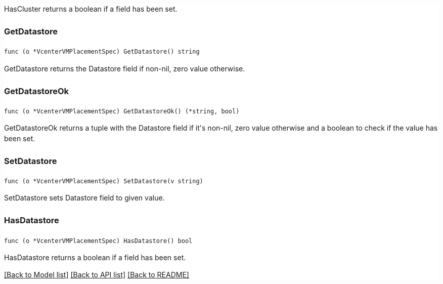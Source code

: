 HasCluster returns a boolean if a field has been set.

### GetDatastore

`func (o *VcenterVMPlacementSpec) GetDatastore() string`

GetDatastore returns the Datastore field if non-nil, zero value otherwise.

### GetDatastoreOk

`func (o *VcenterVMPlacementSpec) GetDatastoreOk() (*string, bool)`

GetDatastoreOk returns a tuple with the Datastore field if it's non-nil, zero value otherwise
and a boolean to check if the value has been set.

### SetDatastore

`func (o *VcenterVMPlacementSpec) SetDatastore(v string)`

SetDatastore sets Datastore field to given value.

### HasDatastore

`func (o *VcenterVMPlacementSpec) HasDatastore() bool`

HasDatastore returns a boolean if a field has been set.


[[Back to Model list]](../README.md#documentation-for-models) [[Back to API list]](../README.md#documentation-for-api-endpoints) [[Back to README]](../README.md)


